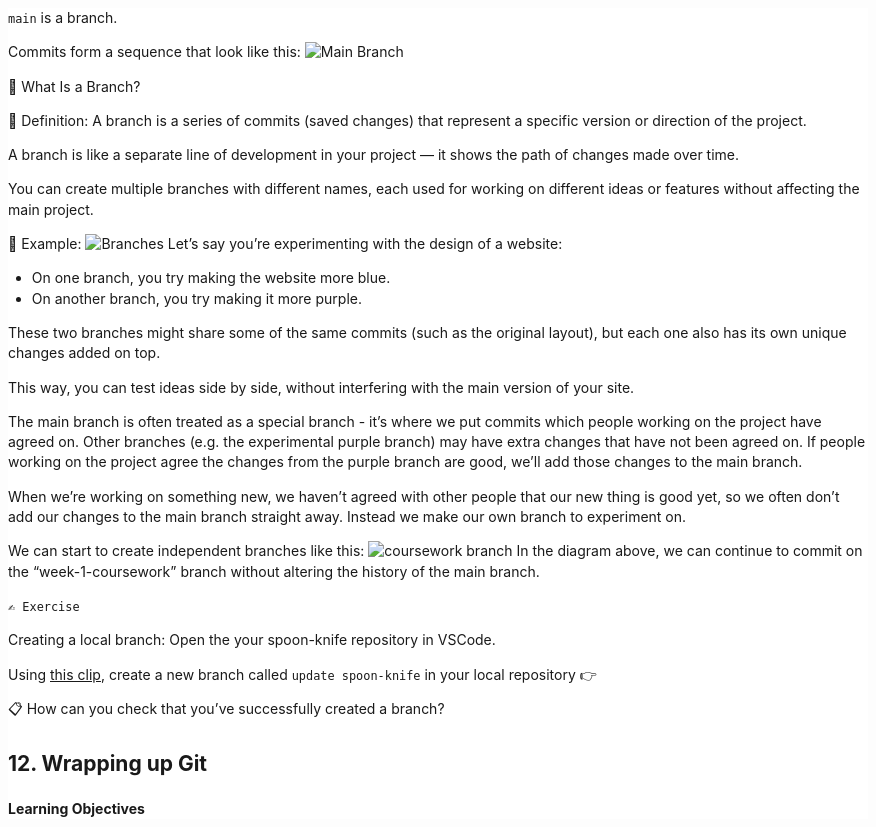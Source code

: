 `main` is a branch.

Commits form a sequence that look like this:
![Main Branch](/1-Onboarding/assests/mainbranch.png)

🌿 What Is a Branch?

📖 Definition:
A branch is a series of commits (saved changes) that represent a specific version or direction of the project.

A branch is like a separate line of development in your project — it shows the path of changes made over time.

You can create multiple branches with different names, each used for working on different ideas or features without affecting the main project.

🎨 Example:
![Branches](/1-Onboarding/assests/branches.png)
Let’s say you’re experimenting with the design of a website:

- On one branch, you try making the website more blue.
- On another branch, you try making it more purple.

These two branches might share some of the same commits (such as the original layout), but each one also has its own unique changes added on top.

This way, you can test ideas side by side, without interfering with the main version of your site.

The main branch is often treated as a special branch - it’s where we put commits which people working on the project have agreed on. Other branches (e.g. the experimental purple branch) may have extra changes that have not been agreed on. If people working on the project agree the changes from the purple branch are good, we’ll add those changes to the main branch.

When we’re working on something new, we haven’t agreed with other people that our new thing is good yet, so we often don’t add our changes to the main branch straight away. Instead we make our own branch to experiment on.

We can start to create independent branches like this: 
![coursework branch](/1-Onboarding/assests/coursework-branch.png)
In the diagram above, we can continue to commit on the “week-1-coursework” branch without altering the history of the main branch.

`✍️ Exercise` 

Creating a local branch: Open the your spoon-knife repository in VSCode.

Using [this clip](https://youtube.com/clip/UgkxvXsnm_98Rx0NUZq25apQWA6POccRoQzw), create a new branch called `update spoon-knife` in your local repository 👉 

📋 How can you check that you’ve successfully created a branch?

## 12. Wrapping up Git

#### Learning Objectives
